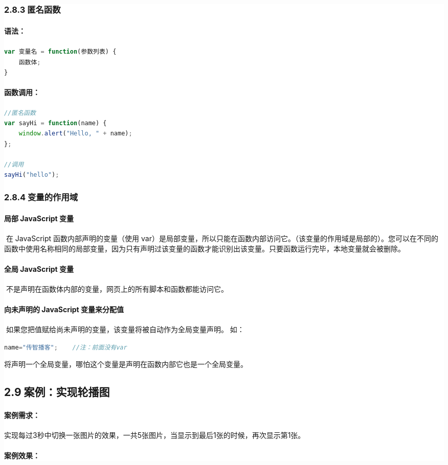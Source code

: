 ### 2.8.3 匿名函数

#### 语法：

```javascript
var 变量名 = function(参数列表) {
	函数体;
}
```

#### 函数调用：

```javascript
//匿名函数
var sayHi = function(name) {
	window.alert("Hello, " + name);
};

//调用
sayHi("hello");
```

### 2.8.4 变量的作用域

#### 局部 JavaScript 变量

​	在 JavaScript 函数内部声明的变量（使用 var）是局部变量，所以只能在函数内部访问它。（该变量的作用域是局部的）。您可以在不同的函数中使用名称相同的局部变量，因为只有声明过该变量的函数才能识别出该变量。只要函数运行完毕，本地变量就会被删除。

#### 全局 JavaScript 变量

​	不是声明在函数体内部的变量，网页上的所有脚本和函数都能访问它。

#### 向未声明的 JavaScript 变量来分配值

​	如果您把值赋给尚未声明的变量，该变量将被自动作为全局变量声明。	如：

```javascript
name="传智播客";    //注：前面没有var
```

​	将声明一个全局变量，哪怕这个变量是声明在函数内部它也是一个全局变量。

## 2.9 案例：实现轮播图

#### 案例需求：

实现每过3秒中切换一张图片的效果，一共5张图片，当显示到最后1张的时候，再次显示第1张。

#### 案例效果：
